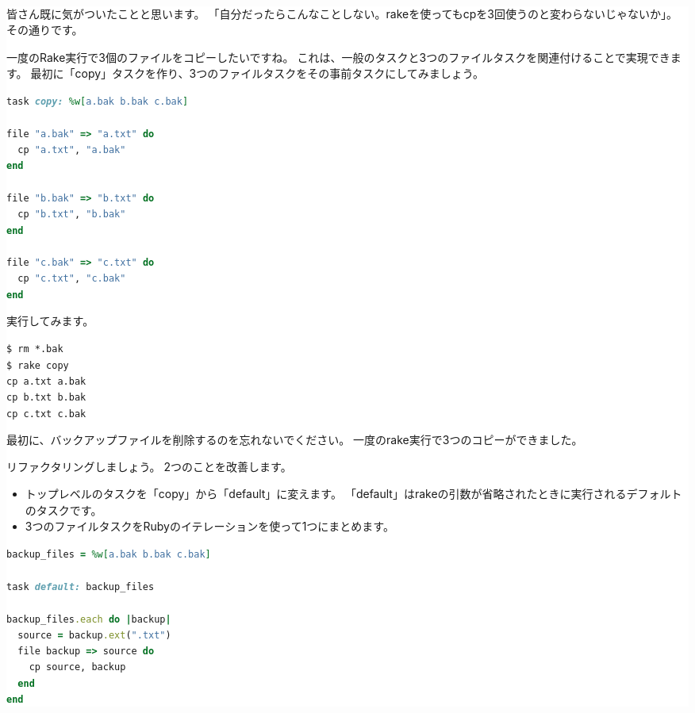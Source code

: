皆さん既に気がついたことと思います。
「自分だったらこんなことしない。rakeを使ってもcpを3回使うのと変わらないじゃないか」。
その通りです。

一度のRake実行で3個のファイルをコピーしたいですね。
これは、一般のタスクと3つのファイルタスクを関連付けることで実現できます。
最初に「copy」タスクを作り、3つのファイルタスクをその事前タスクにしてみましょう。

```ruby
task copy: %w[a.bak b.bak c.bak]

file "a.bak" => "a.txt" do
  cp "a.txt", "a.bak"
end

file "b.bak" => "b.txt" do
  cp "b.txt", "b.bak"
end

file "c.bak" => "c.txt" do
  cp "c.txt", "c.bak"
end
```

実行してみます。

```
$ rm *.bak
$ rake copy
cp a.txt a.bak
cp b.txt b.bak
cp c.txt c.bak
```

最初に、バックアップファイルを削除するのを忘れないでください。
一度のrake実行で3つのコピーができました。

リファクタリングしましょう。
2つのことを改善します。

- トップレベルのタスクを「copy」から「default」に変えます。
「default」はrakeの引数が省略されたときに実行されるデフォルトのタスクです。
- 3つのファイルタスクをRubyのイテレーションを使って1つにまとめます。

```ruby
backup_files = %w[a.bak b.bak c.bak]

task default: backup_files

backup_files.each do |backup|
  source = backup.ext(".txt")
  file backup => source do
    cp source, backup
  end
end
```
